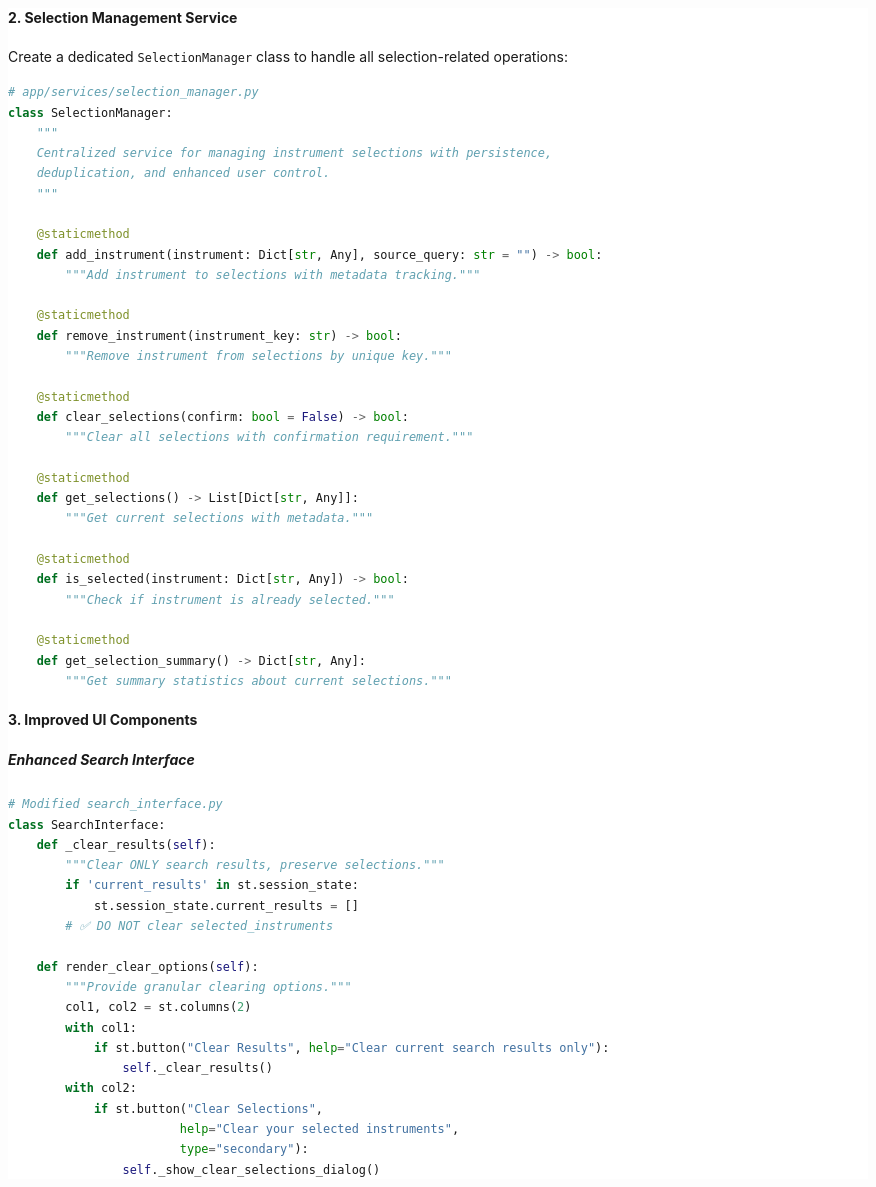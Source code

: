 #### 2. Selection Management Service

Create a dedicated `SelectionManager` class to handle all selection-related operations:

```python
# app/services/selection_manager.py
class SelectionManager:
    """
    Centralized service for managing instrument selections with persistence,
    deduplication, and enhanced user control.
    """
    
    @staticmethod
    def add_instrument(instrument: Dict[str, Any], source_query: str = "") -> bool:
        """Add instrument to selections with metadata tracking."""
        
    @staticmethod
    def remove_instrument(instrument_key: str) -> bool:
        """Remove instrument from selections by unique key."""
        
    @staticmethod
    def clear_selections(confirm: bool = False) -> bool:
        """Clear all selections with confirmation requirement."""
        
    @staticmethod
    def get_selections() -> List[Dict[str, Any]]:
        """Get current selections with metadata."""
        
    @staticmethod
    def is_selected(instrument: Dict[str, Any]) -> bool:
        """Check if instrument is already selected."""
        
    @staticmethod
    def get_selection_summary() -> Dict[str, Any]:
        """Get summary statistics about current selections."""
```

#### 3. Improved UI Components

##### Enhanced Search Interface
```python
# Modified search_interface.py
class SearchInterface:
    def _clear_results(self):
        """Clear ONLY search results, preserve selections."""
        if 'current_results' in st.session_state:
            st.session_state.current_results = []
        # ✅ DO NOT clear selected_instruments
        
    def render_clear_options(self):
        """Provide granular clearing options."""
        col1, col2 = st.columns(2)
        with col1:
            if st.button("Clear Results", help="Clear current search results only"):
                self._clear_results()
        with col2:
            if st.button("Clear Selections", 
                        help="Clear your selected instruments", 
                        type="secondary"):
                self._show_clear_selections_dialog()
```
